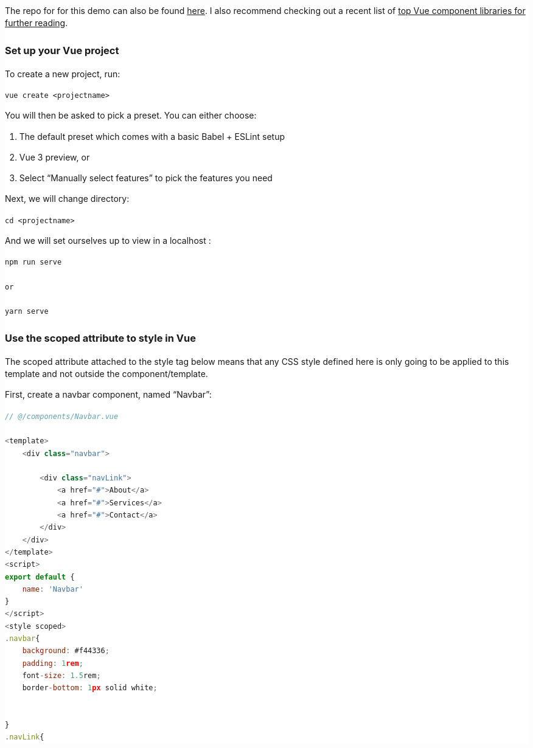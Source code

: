The repo for for this demo can also be found [here](https://github.com/amycruz97/managing-styes-in-vue). I also recommend checking out a recent list of [top Vue component libraries for further reading](https://blog.logrocket.com/top-10-vue-component-libraries-for-2020/).

### Set up your Vue project
To create a new project, run:

```
vue create <projectname>
```

You will then be asked to pick a preset. You can either choose:

1. The default preset which comes with a basic Babel + ESLint setup

2. Vue 3 preview, or

3. Select “Manually select features” to pick the features you need

Next, we will change directory:

```
cd <projectname>
```

And we will set ourselves up to view in a localhost :

```
npm run serve

or

yarn serve
```

### Use the scoped attribute to style in Vue
The scoped attribute attached to the style tag below means that any CSS style defined here is only going to be applied to this template and not outside the component/template.

First, create a navbar component, named “Navbar”:

```js
// @/components/Navbar.vue

<template>
    <div class="navbar">

        <div class="navLink">
            <a href="#">About</a>
            <a href="#">Services</a>
            <a href="#">Contact</a>
        </div>
    </div>
</template>
<script>
export default {
    name: 'Navbar'
}
</script>
<style scoped>
.navbar{
    background: #f44336;
    padding: 1rem;
    font-size: 1.5rem;
    border-bottom: 1px solid white;


}
.navLink{
```